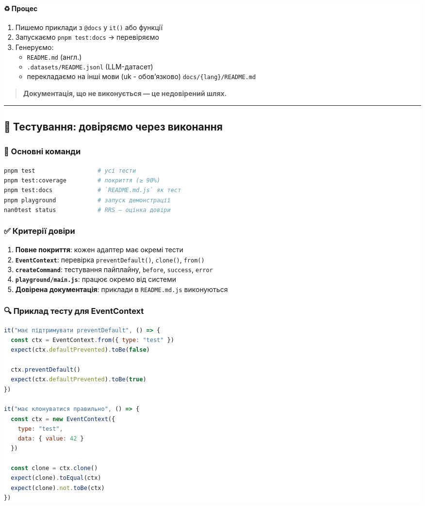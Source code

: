 #### ♻️ Процес
1. Пишемо приклади з `@docs` у `it()` або функції
2. Запускаємо `pnpm test:docs` → перевіряємо
3. Генеруємо:
   - `README.md` (англ.)
   - `.datasets/README.jsonl` (LLM-датасет)
   - перекладаємо на інші мови (uk - обовʼязково) `docs/{lang}/README.md`

> **Документація, що не виконується — це недовірений шлях.**

---

## 🧪 Тестування: довіряємо через виконання

### 🔧 Основні команди
```bash
pnpm test                  # усі тести
pnpm test:coverage         # покриття (≥ 90%)
pnpm test:docs             # `README.md.js` як тест
pnpm playground            # запуск демонстрації
nan0test status            # RRS — оцінка довіри
```

### ✅ Критерії довіри
1. **Повне покриття**: кожен адаптер має окремі тести
2. **`EventContext`**: перевірка `preventDefault()`, `clone()`, `from()`
3. **`createCommand`**: тестування пайплайну, `before`, `success`, `error`
4. **`playground/main.js`**: працює окремо від системи
5. **Довірена документація**: приклади в `README.md.js` виконуються

### 🔍 Приклад тесту для EventContext
```js
it("має підтримувати preventDefault", () => {
  const ctx = EventContext.from({ type: "test" })
  expect(ctx.defaultPrevented).toBe(false)
  
  ctx.preventDefault()
  expect(ctx.defaultPrevented).toBe(true)
})

it("має клонуватися правильно", () => {
  const ctx = new EventContext({
    type: "test",
    data: { value: 42 }
  })
  
  const clone = ctx.clone()
  expect(clone).toEqual(ctx)
  expect(clone).not.toBe(ctx)
})
```

